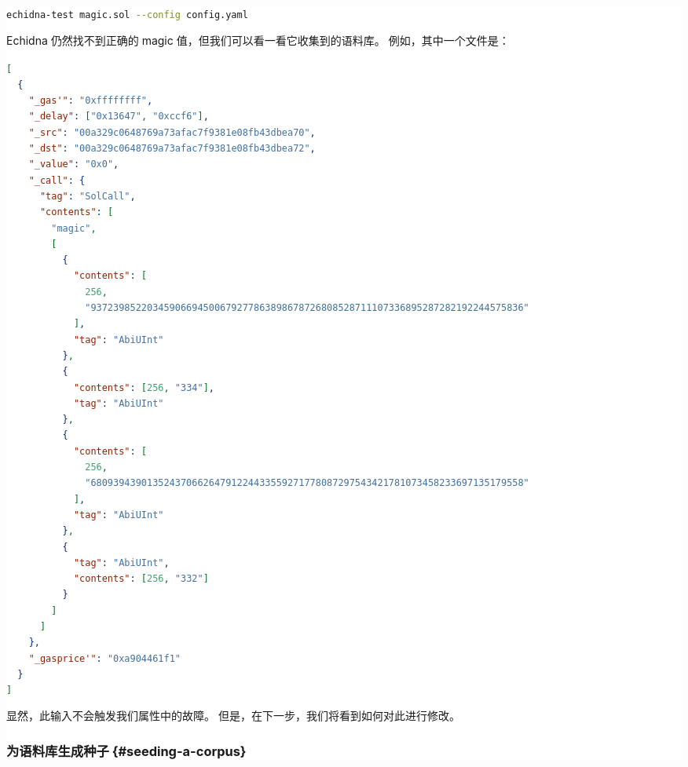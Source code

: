 ```bash
echidna-test magic.sol --config config.yaml
```

Echidna 仍然找不到正确的 magic 值，但我们可以看一看它收集到的语料库。 例如，其中一个文件是：

```json
[
  {
    "_gas'": "0xffffffff",
    "_delay": ["0x13647", "0xccf6"],
    "_src": "00a329c0648769a73afac7f9381e08fb43dbea70",
    "_dst": "00a329c0648769a73afac7f9381e08fb43dbea72",
    "_value": "0x0",
    "_call": {
      "tag": "SolCall",
      "contents": [
        "magic",
        [
          {
            "contents": [
              256,
              "93723985220345906694500679277863898678726808528711107336895287282192244575836"
            ],
            "tag": "AbiUInt"
          },
          {
            "contents": [256, "334"],
            "tag": "AbiUInt"
          },
          {
            "contents": [
              256,
              "68093943901352437066264791224433559271778087297543421781073458233697135179558"
            ],
            "tag": "AbiUInt"
          },
          {
            "tag": "AbiUInt",
            "contents": [256, "332"]
          }
        ]
      ]
    },
    "_gasprice'": "0xa904461f1"
  }
]
```

显然，此输入不会触发我们属性中的故障。 但是，在下一步，我们将看到如何对此进行修改。

### 为语料库生成种子 {#seeding-a-corpus}
